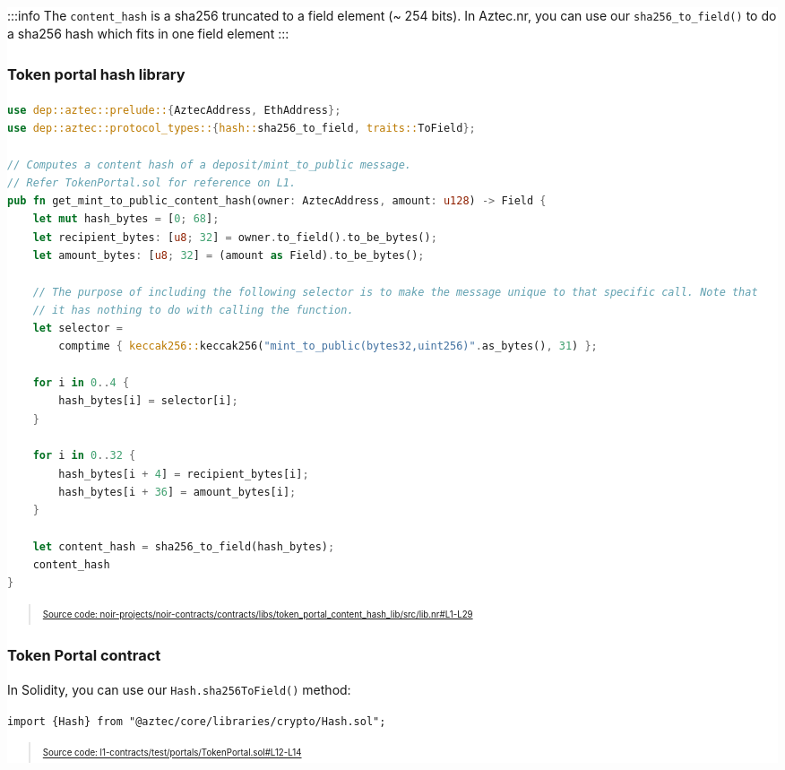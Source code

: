 
:::info
The `content_hash` is a sha256 truncated to a field element (~ 254 bits). In Aztec.nr, you can use our `sha256_to_field()` to do a sha256 hash which fits in one field element
:::

### Token portal hash library

```rust title="mint_to_public_content_hash_nr" showLineNumbers 
use dep::aztec::prelude::{AztecAddress, EthAddress};
use dep::aztec::protocol_types::{hash::sha256_to_field, traits::ToField};

// Computes a content hash of a deposit/mint_to_public message.
// Refer TokenPortal.sol for reference on L1.
pub fn get_mint_to_public_content_hash(owner: AztecAddress, amount: u128) -> Field {
    let mut hash_bytes = [0; 68];
    let recipient_bytes: [u8; 32] = owner.to_field().to_be_bytes();
    let amount_bytes: [u8; 32] = (amount as Field).to_be_bytes();

    // The purpose of including the following selector is to make the message unique to that specific call. Note that
    // it has nothing to do with calling the function.
    let selector =
        comptime { keccak256::keccak256("mint_to_public(bytes32,uint256)".as_bytes(), 31) };

    for i in 0..4 {
        hash_bytes[i] = selector[i];
    }

    for i in 0..32 {
        hash_bytes[i + 4] = recipient_bytes[i];
        hash_bytes[i + 36] = amount_bytes[i];
    }

    let content_hash = sha256_to_field(hash_bytes);
    content_hash
}
```
> <sup><sub><a href="https://github.com/AztecProtocol/aztec-packages/blob/v0.85.0-alpha-testnet.3/noir-projects/noir-contracts/contracts/libs/token_portal_content_hash_lib/src/lib.nr#L1-L29" target="_blank" rel="noopener noreferrer">Source code: noir-projects/noir-contracts/contracts/libs/token_portal_content_hash_lib/src/lib.nr#L1-L29</a></sub></sup>


### Token Portal contract

In Solidity, you can use our `Hash.sha256ToField()` method:

```solidity title="content_hash_sol_import" showLineNumbers 
import {Hash} from "@aztec/core/libraries/crypto/Hash.sol";
```
> <sup><sub><a href="https://github.com/AztecProtocol/aztec-packages/blob/v0.85.0-alpha-testnet.3/l1-contracts/test/portals/TokenPortal.sol#L12-L14" target="_blank" rel="noopener noreferrer">Source code: l1-contracts/test/portals/TokenPortal.sol#L12-L14</a></sub></sup>
